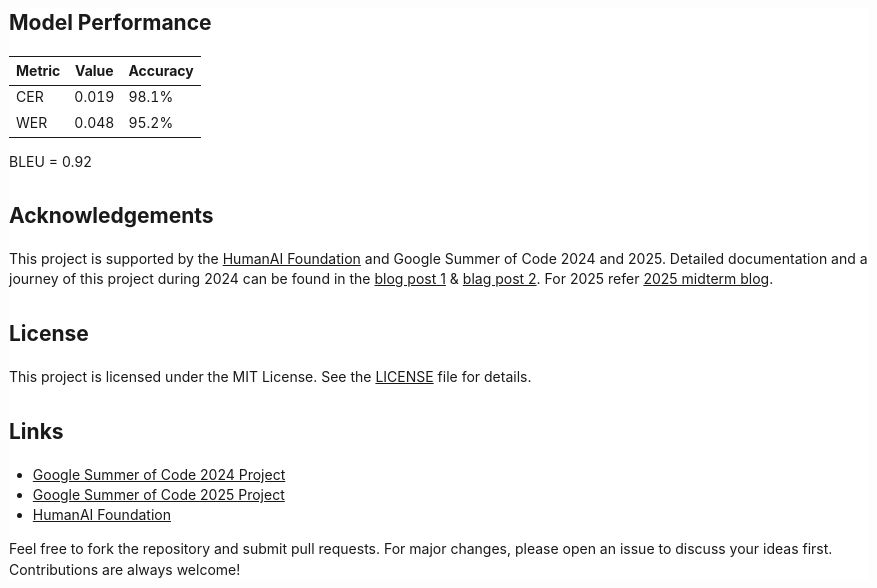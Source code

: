 ## Model Performance

| Metric | Value | Accuracy |
|--------|-------|----------|
| CER    | 0.019 | 98.1%   |
| WER    | 0.048 | 95.2% |

BLEU = 0.92
## Acknowledgements

This project is supported by the [HumanAI Foundation](https://humanai.foundation/) and Google Summer of Code 2024 and 2025. Detailed documentation and a journey of this project during 2024 can be found in the [blog post 1](https://utsavrai.substack.com/p/a-journey-into-historical-text-recognition) & [blag post 2](https://utsavrai.substack.com/p/decoding-history-advancing-text-recognition). For 2025 refer [2025 midterm blog](https://utsavrai.substack.com/p/efficient-transformer-based-ocr-for?r=3ypuho).

## License

This project is licensed under the MIT License. See the [LICENSE](LICENSE) file for details.

## Links

- [Google Summer of Code 2024 Project](https://summerofcode.withgoogle.com/programs/2024/projects/IxqaG5cU)
- [Google Summer of Code 2025 Project](https://summerofcode.withgoogle.com/programs/2025/projects/SWLdu59R)
- [HumanAI Foundation](https://humanai.foundation/)

Feel free to fork the repository and submit pull requests. For major changes, please open an issue to discuss your ideas first. Contributions are always welcome!